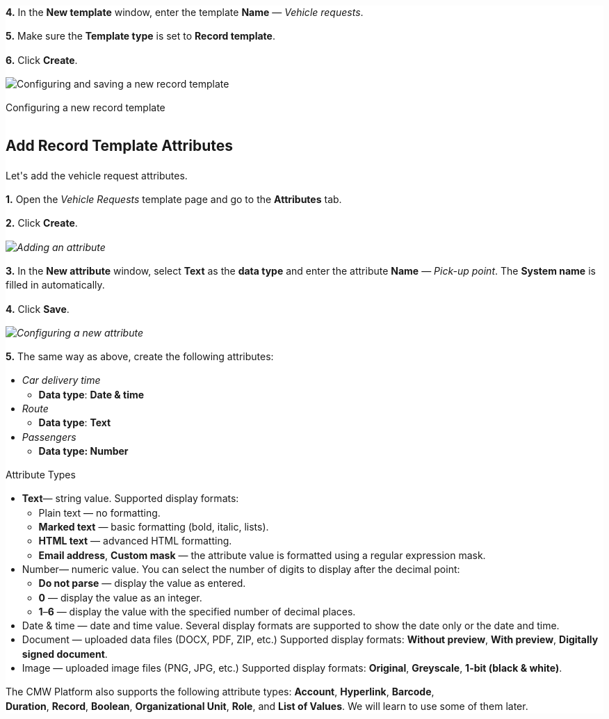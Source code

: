 **4.** In the **New template** window, enter the template **Name** — *Vehicle requests*.

**5.** Make sure the **Template type** is set to **Record template**.

**6.** Click **Create**.

![Configuring and saving a new record template](https://kb.cmwlab.com/assets/cmw_platform_lesson2_6.png)

Configuring a new record template

## Add Record Template Attributes

Let's add the vehicle request attributes.

**1.** Open the *Vehicle Requests* template page and go to the **Attributes** tab.

**2.** Click **Create**.

_![Adding an attribute](https://kb.cmwlab.com/assets/cmw_platform_lesson2_7.png)_

**3.** In the **New attribute** window, select **Text** as the **data type** and enter the attribute **Name** — *Pick-up point*. The **System name** is filled in automatically.

**4.** Click **Save**.

_![Configuring a new attribute](https://kb.cmwlab.com/assets/cmw_platform_lesson2_8.png)_

**5.** The same way as above, create the following attributes:

- *Car delivery time*
  - **Data type**: **Date & time**
- *Route*
  - **Data type**: **Text**
- *Passengers*
  - **Data type: Number**

Attribute Types

- **Text**— string value. Supported display formats:
  - Plain text — no formatting.
  - **Marked text** — basic formatting (bold, italic, lists).
  - **HTML text** — advanced HTML formatting.
  - **Email address**, **Custom mask** — the attribute value is formatted using a regular expression mask.
- Number— numeric value. You can select the number of digits to display after the decimal point:
  - **Do not parse** — display the value as entered.
  - **0** — display the value as an integer.
  - **1**–**6** — display the value with the specified number of decimal places.
- Date & time — date and time value. Several display formats are supported to show the date only or the date and time.
- Document — uploaded data files (DOCX, PDF, ZIP, etc.) Supported display formats: **Without preview**, **With preview**, **Digitally signed document**.
- Image — uploaded image files (PNG, JPG, etc.) Supported display formats: **Original**, **Greyscale**, **1-bit (black & white)**.

The CMW Platform also supports the following attribute types: **Account**, **Hyperlink**, **Barcode**, **Duration**, **Record**, **Boolean**, **Organizational Unit**, **Role**, and **List of Values**. We will learn to use some of them later.
